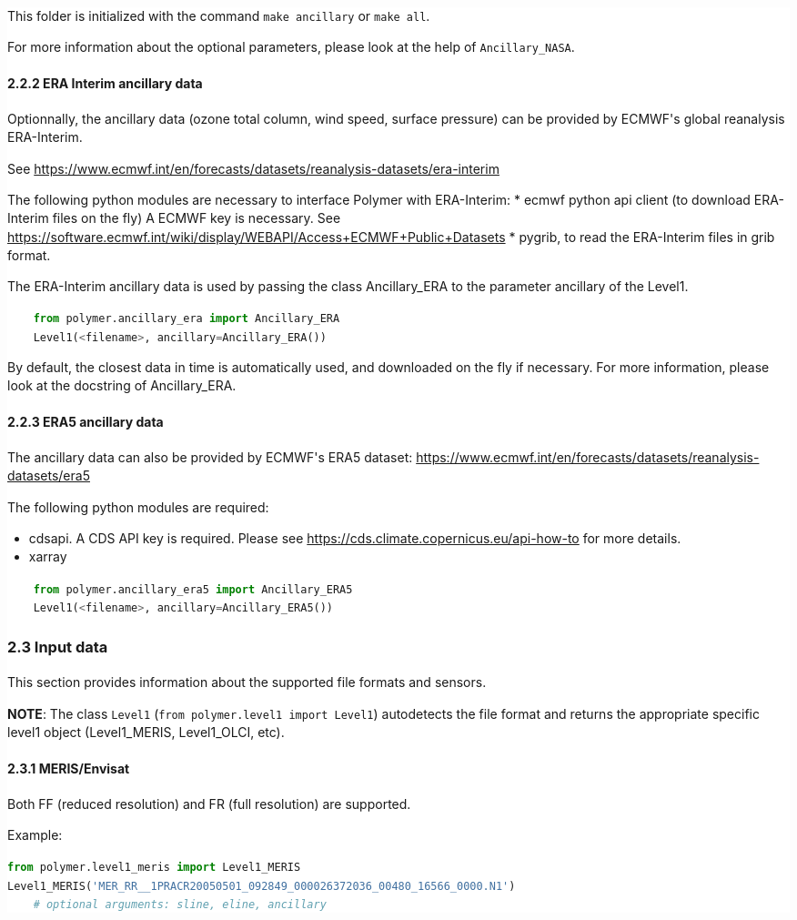 This folder is initialized with the command `make ancillary` or `make all`.

For more information about the optional parameters, please look at the help of
`Ancillary_NASA`.


#### 2.2.2 ERA Interim ancillary data

Optionnally, the ancillary data (ozone total column, wind speed, surface
pressure) can be provided by ECMWF's global reanalysis ERA-Interim.

See https://www.ecmwf.int/en/forecasts/datasets/reanalysis-datasets/era-interim

The following python modules are necessary to interface Polymer with ERA-Interim:
    * ecmwf python api client (to download ERA-Interim files on the fly)
      A ECMWF key is necessary.
      See https://software.ecmwf.int/wiki/display/WEBAPI/Access+ECMWF+Public+Datasets
    * pygrib, to read the ERA-Interim files in grib format.

The ERA-Interim ancillary data is used by passing the class Ancillary_ERA to
the parameter ancillary of the Level1.

```python
    from polymer.ancillary_era import Ancillary_ERA
    Level1(<filename>, ancillary=Ancillary_ERA())
```

By default, the closest data in time is automatically used, and downloaded on
the fly if necessary.
For more information, please look at the docstring of Ancillary_ERA.

#### 2.2.3 ERA5 ancillary data

The ancillary data can also be provided by ECMWF's ERA5 dataset:
https://www.ecmwf.int/en/forecasts/datasets/reanalysis-datasets/era5

The following python modules are required:
* cdsapi. A CDS API key is required.
  Please see https://cds.climate.copernicus.eu/api-how-to for more details.
* xarray

```python
    from polymer.ancillary_era5 import Ancillary_ERA5
    Level1(<filename>, ancillary=Ancillary_ERA5())
```

### 2.3 Input data

This section provides information about the supported file formats and sensors.

**NOTE**: The class `Level1` (`from polymer.level1 import Level1`) autodetects the file
format and returns the appropriate specific level1 object (Level1_MERIS, Level1_OLCI, etc).

#### 2.3.1 MERIS/Envisat

Both FF (reduced resolution) and FR (full resolution) are supported.

Example:
```python
from polymer.level1_meris import Level1_MERIS
Level1_MERIS('MER_RR__1PRACR20050501_092849_000026372036_00480_16566_0000.N1')
    # optional arguments: sline, eline, ancillary
```
